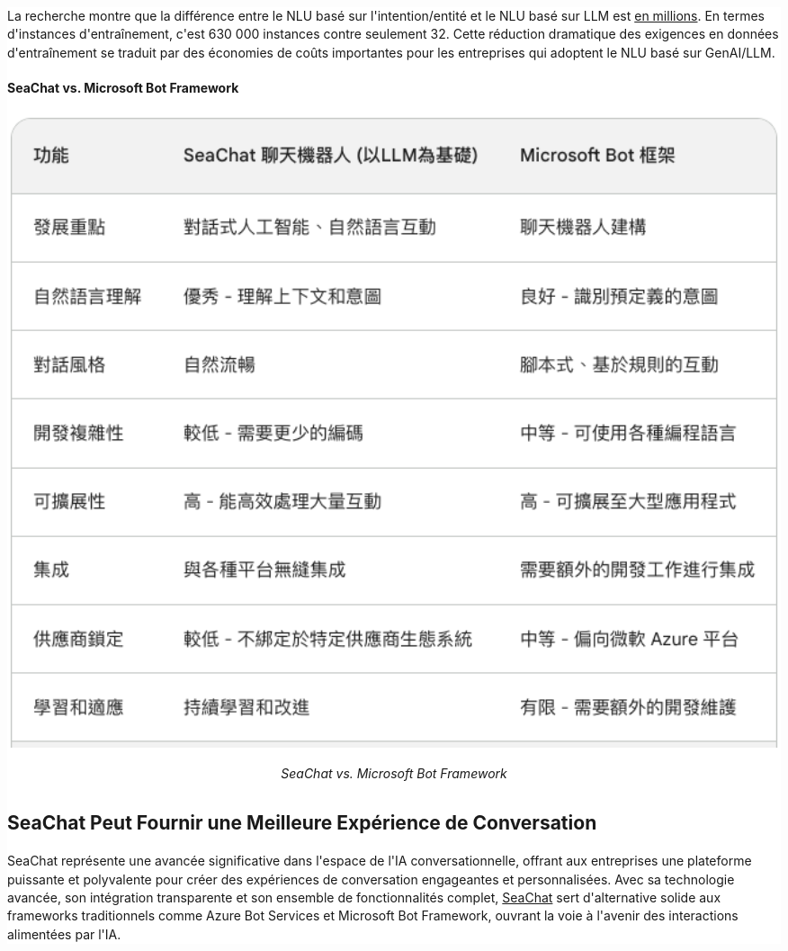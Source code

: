 La recherche montre que la différence entre le NLU basé sur l'intention/entité et le NLU basé sur LLM est [en millions](https://seasalt.ai/blog/73-intent-entity-based-nlu-vs-genai-llm-based-nlu/?utm_source=blog). En termes d'instances d'entraînement, c'est 630 000 instances contre seulement 32. Cette réduction dramatique des exigences en données d'entraînement se traduit par des économies de coûts importantes pour les entreprises qui adoptent le NLU basé sur GenAI/LLM.

#### SeaChat vs. Microsoft Bot Framework ####
<center>
<img height="60%" width="100%" src="/images/blog/87-zh-SeaChat-vs-Microsoft-Bot-Framework-vs-Azure-Bot-Service-vs-luis-ai/87-zh-SeaChat-vs-Microsoft-Bot-Framework-vs-Azure-Bot-Service-vs-luis-ai.png" alt="">

*SeaChat vs. Microsoft Bot Framework*
</center>

## SeaChat Peut Fournir une Meilleure Expérience de Conversation
SeaChat représente une avancée significative dans l'espace de l'IA conversationnelle, offrant aux entreprises une plateforme puissante et polyvalente pour créer des expériences de conversation engageantes et personnalisées. Avec sa technologie avancée, son intégration transparente et son ensemble de fonctionnalités complet, [SeaChat](https://chat.seasalt.ai/?utm_source=blog) sert d'alternative solide aux frameworks traditionnels comme Azure Bot Services et Microsoft Bot Framework, ouvrant la voie à l'avenir des interactions alimentées par l'IA. 